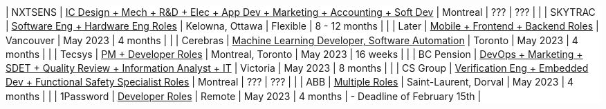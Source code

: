 | NXTSENS                   | [IC Design + Mech + R&D + Elec + App Dev + Marketing + Accounting + Soft Dev](https://my01.applytojobs.ca/)                                                                                                                                         | Montreal                                                                                                                                                                                | ???                | ???            |                                                                                                           |
| SKYTRAC                   | [Software Eng + Hardware Eng Roles](https://skytrac.recruitee.com/o/coop-engineering-hardware-and-software)                                                                                                                                         | Kelowna, Ottawa                                                                                                                                                                         | Flexible           | 8 - 12 months  |                                                                                                           |
| Later                     | [Mobile + Frontend + Backend Roles](https://later.com/careers/#positions)                                                                                                                                                                           | Vancouver                                                                                                                                                                               | May 2023           | 4 months       |                                                                                                           |
| Cerebras                  | [Machine Learning Developer, Software Automation](https://www.cerebras.net/careers/?gh_jid=5321500003)                                                                                                                                              | Toronto                                                                                                                                                                                 | May 2023           | 4 months       |                                                                                                           |
| Tecsys                    | [PM + Developer Roles](https://tecsysaccount.bamboohr.com/jobs/)                                                                                                                                                                                    | Montreal, Toronto                                                                                                                                                                       | May 2023           | 16 weeks       |                                                                                                           |
| BC Pension                | [DevOps + Marketing + SDET + Quality Review + Information Analyst + IT](https://bcpensioncorp.prevueaps.ca/jobs/?keywords=co-op)                                                                                                                    | Victoria                                                                                                                                                                                | May 2023           | 8 months       |                                                                                                           |
| CS Group                  | [Verification Eng + Embedded Dev + Functional Safety Specialist Roles](https://www.cscanada.ca/our-corporation/careers/)                                                                                                                            | Montreal                                                                                                                                                                                | ???                | ???            |                                                                                                           |
| ABB                       | [Multiple Roles](https://careers.abb/global/en/search-results?rk=l-studentslanding&sortBy=Most%20relevant)                                                                                                                                          | Saint-Laurent, Dorval                                                                                                                                                                   | May 2023           | 4 months       |                                                                                                           |
| 1Password                 | [Developer Roles](https://jobs.lever.co/1password?commitment=Contract%20Remote)                                                                                                                                                                     | Remote                                                                                                                                                                                  | May 2023           | 4 months       | - Deadline of February 15th                                                                               |